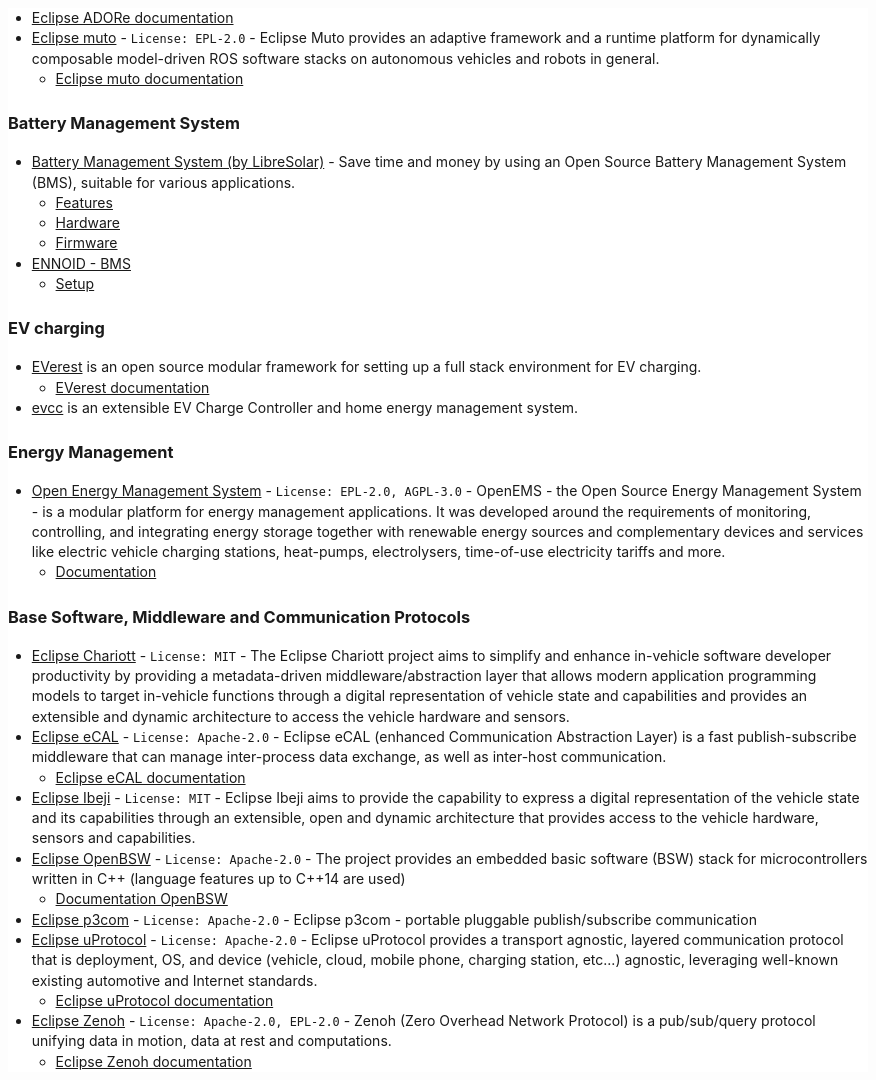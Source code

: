    * [Eclipse ADORe documentation](eclipse.github.io/adore/)
* [Eclipse muto](https://github.com/eclipse-muto) - `License: EPL-2.0` - Eclipse Muto provides an adaptive framework and a runtime platform for dynamically composable model-driven ROS software stacks on autonomous vehicles and robots in general. 
   * [Eclipse muto documentation](https://eclipse-muto.github.io/docs/docs)
  
### Battery Management System
* [Battery Management System (by LibreSolar)](https://enaccess.org/materials/battery-management-system/) - Save time and money by using an Open Source Battery Management System (BMS), suitable for various applications.
  * [Features](https://github.com/LibreSolar/bms-c1#features)
  * [Hardware](https://github.com/LibreSolar/bms-c1)
  * [Firmware](https://github.com/LibreSolar/bms-firmware)
* [ENNOID - BMS](https://github.com/EnnoidMe/ENNOID-BMS)
  * [Setup](https://blog.ennoid.me/2020/02/ennoid-bms-setup.html)

### EV charging
* [EVerest](https://everest.github.io/nightly/) is an open source modular framework for setting up a full stack environment for EV charging.
   * [EVerest documentation](https://lfenergy.org/projects/everest/)
* [evcc](https://github.com/evcc-io/evcc) is an extensible EV Charge Controller and home energy management system.

### Energy Management
* [Open Energy Management System](https://github.com/OpenEMS/openems) - `License: EPL-2.0, AGPL-3.0` - OpenEMS - the Open Source Energy Management System - is a modular platform for energy management applications. It was developed around the requirements of monitoring, controlling, and integrating energy storage together with renewable energy sources and complementary devices and services like electric vehicle charging stations, heat-pumps, electrolysers, time-of-use electricity tariffs and more.
  * [Documentation](https://openems.github.io/openems.io/openems/latest/introduction.html)

### Base Software, Middleware and Communication Protocols
* [Eclipse Chariott](https://github.com/eclipse-chariott) - `License: MIT` - The Eclipse Chariott project aims to simplify and enhance in-vehicle software developer productivity by providing a metadata-driven middleware/abstraction layer that allows modern application programming models to target in-vehicle functions through a digital representation of vehicle state and capabilities and provides an extensible and dynamic architecture to access the vehicle hardware and sensors.
* [Eclipse eCAL](https://github.com/eclipse-ecal) - `License: Apache-2.0` - Eclipse eCAL (enhanced Communication Abstraction Layer) is a fast publish-subscribe middleware that can manage inter-process data exchange, as well as inter-host communication.
   * [Eclipse eCAL documentation](https://eclipse-ecal.github.io/ecal/stable/index.html)
* [Eclipse Ibeji](https://github.com/eclipse-ibeji) - `License: MIT` - Eclipse Ibeji aims to provide the capability to express a digital representation of the vehicle state and its capabilities through an extensible, open and dynamic architecture that provides access to the vehicle hardware, sensors and capabilities.
* [Eclipse OpenBSW](https://github.com/eclipse-openbsw) - `License: Apache-2.0` - The project provides an embedded basic software (BSW) stack for microcontrollers written in C++ (language features up to C++14 are used)
   * [Documentation OpenBSW](https://eclipse-openbsw.github.io/openbsw/sphinx_docs/doc/index.html#)
* [Eclipse p3com](https://github.com/eclipse-p3com/p3com) - `License: Apache-2.0` - Eclipse p3com - portable pluggable publish/subscribe communication
* [Eclipse uProtocol](https://github.com/eclipse-uprotocol) - `License: Apache-2.0` - Eclipse uProtocol provides a transport agnostic, layered communication protocol that is deployment, OS, and device (vehicle, cloud, mobile phone, charging station, etc...) agnostic, leveraging well-known existing automotive and Internet standards. 
   * [Eclipse uProtocol documentation](https://uprotocol.org/)
* [Eclipse Zenoh](https://github.com/eclipse-zenoh) - `License: Apache-2.0, EPL-2.0` - Zenoh (Zero Overhead Network Protocol) is a pub/sub/query protocol unifying data in motion, data at rest and computations.
   * [Eclipse Zenoh documentation](https://zenoh.io/docs/overview/what-is-zenoh/)